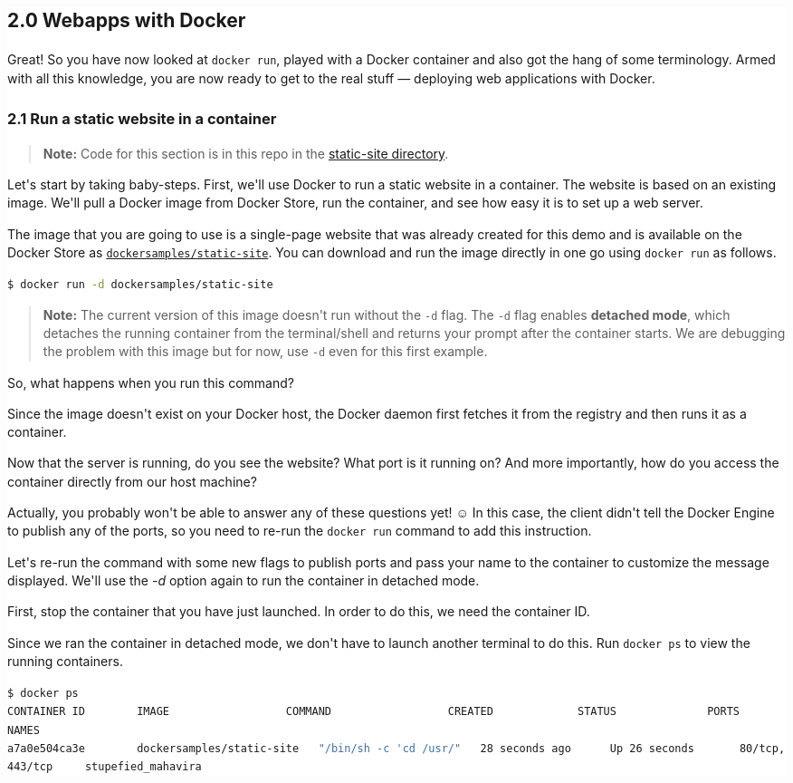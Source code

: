 ## 2.0 Webapps with Docker
Great! So you have now looked at `docker run`, played with a Docker container and also got the hang of some terminology. Armed with all this knowledge, you are now ready to get to the real stuff &#8212; deploying web applications with Docker.

### 2.1 Run a static website in a container
>**Note:** Code for this section is in this repo in the [static-site directory](https://github.com/docker/labs/tree/master/beginner/static-site).

Let's start by taking baby-steps. First, we'll use Docker to run a static website in a container. The website is based on an existing image. We'll pull a Docker image from Docker Store, run the container, and see how easy it is to set up a web server.

The image that you are going to use is a single-page website that was already created for this demo and is available on the Docker Store as [`dockersamples/static-site`](https://store.docker.com/community/images/dockersamples/static-site). You can download and run the image directly in one go using `docker run` as follows.

```bash
$ docker run -d dockersamples/static-site
```

>**Note:** The current version of this image doesn't run without the `-d` flag. The `-d` flag enables **detached mode**, which detaches the running container from the terminal/shell and returns your prompt after the container starts. We are debugging the problem with this image but for now, use `-d` even for this first example.

So, what happens when you run this command?

Since the image doesn't exist on your Docker host, the Docker daemon first fetches it from the registry and then runs it as a container.

Now that the server is running, do you see the website? What port is it running on? And more importantly, how do you access the container directly from our host machine?

Actually, you probably won't be able to answer any of these questions yet! &#9786; In this case, the client didn't tell the Docker Engine to publish any of the ports, so you need to re-run the `docker run` command to add this instruction.

Let's re-run the command with some new flags to publish ports and pass your name to the container to customize the message displayed. We'll use the *-d* option again to run the container in detached mode.

First, stop the container that you have just launched. In order to do this, we need the container ID.

Since we ran the container in detached mode, we don't have to launch another terminal to do this. Run `docker ps` to view the running containers.

```bash
$ docker ps
CONTAINER ID        IMAGE                  COMMAND                  CREATED             STATUS              PORTS               NAMES
a7a0e504ca3e        dockersamples/static-site   "/bin/sh -c 'cd /usr/"   28 seconds ago      Up 26 seconds       80/tcp, 443/tcp     stupefied_mahavira
```
